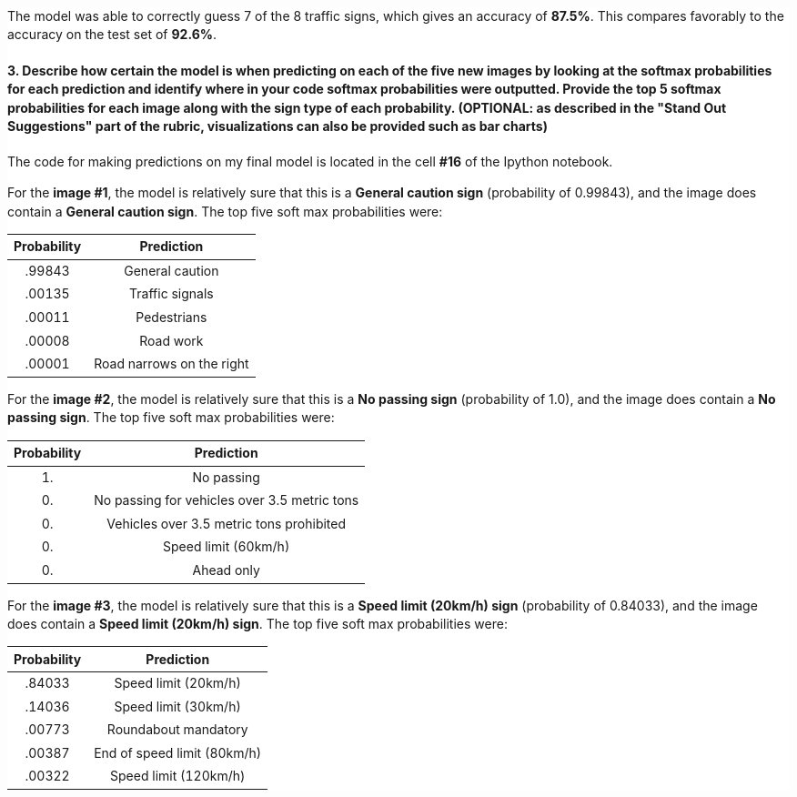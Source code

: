 The model was able to correctly guess 7 of the 8 traffic signs, which gives an accuracy of **87.5%**. This compares favorably to the accuracy on the test set of **92.6%**.

#### 3. Describe how certain the model is when predicting on each of the five new images by looking at the softmax probabilities for each prediction and identify where in your code softmax probabilities were outputted. Provide the top 5 softmax probabilities for each image along with the sign type of each probability. (OPTIONAL: as described in the "Stand Out Suggestions" part of the rubric, visualizations can also be provided such as bar charts)

The code for making predictions on my final model is located in the cell **#16** of the Ipython notebook.

For the **image #1**, the model is relatively sure that this is a **General caution sign** (probability of 0.99843), and the image does contain a **General caution sign**. The top five soft max probabilities were:

| Probability         	|     Prediction	        					| 
|:---------------------:|:---------------------------------------------:| 
| .99843         		| General caution   							| 
| .00135     			| Traffic signals 								|
| .00011				| Pedestrians									|
| .00008	      		| Road work					 					|
| .00001				| Road narrows on the right      				|


For the **image #2**, the model is relatively sure that this is a **No passing sign** (probability of 1.0), and the image does contain a **No passing sign**. The top five soft max probabilities were:

| Probability         	|     Prediction	        					| 
|:---------------------:|:---------------------------------------------:| 
| 1.         			| No passing   									| 
| 0.     				| No passing for vehicles over 3.5 metric tons 	|
| 0.					| Vehicles over 3.5 metric tons prohibited		|
| 0.	      			| Speed limit (60km/h)					 		|
| 0.				    | Ahead only      								|


For the **image #3**, the model is relatively sure that this is a **Speed limit (20km/h) sign** (probability of 0.84033), and the image does contain a **Speed limit (20km/h) sign**. The top five soft max probabilities were:

| Probability         	|     Prediction	        					| 
|:---------------------:|:---------------------------------------------:| 
| .84033         		| Speed limit (20km/h)   						| 
| .14036     			| Speed limit (30km/h) 							|
| .00773				| Roundabout mandatory							|
| .00387      			| End of speed limit (80km/h)					|
| .00322			    | Speed limit (120km/h)      					|
